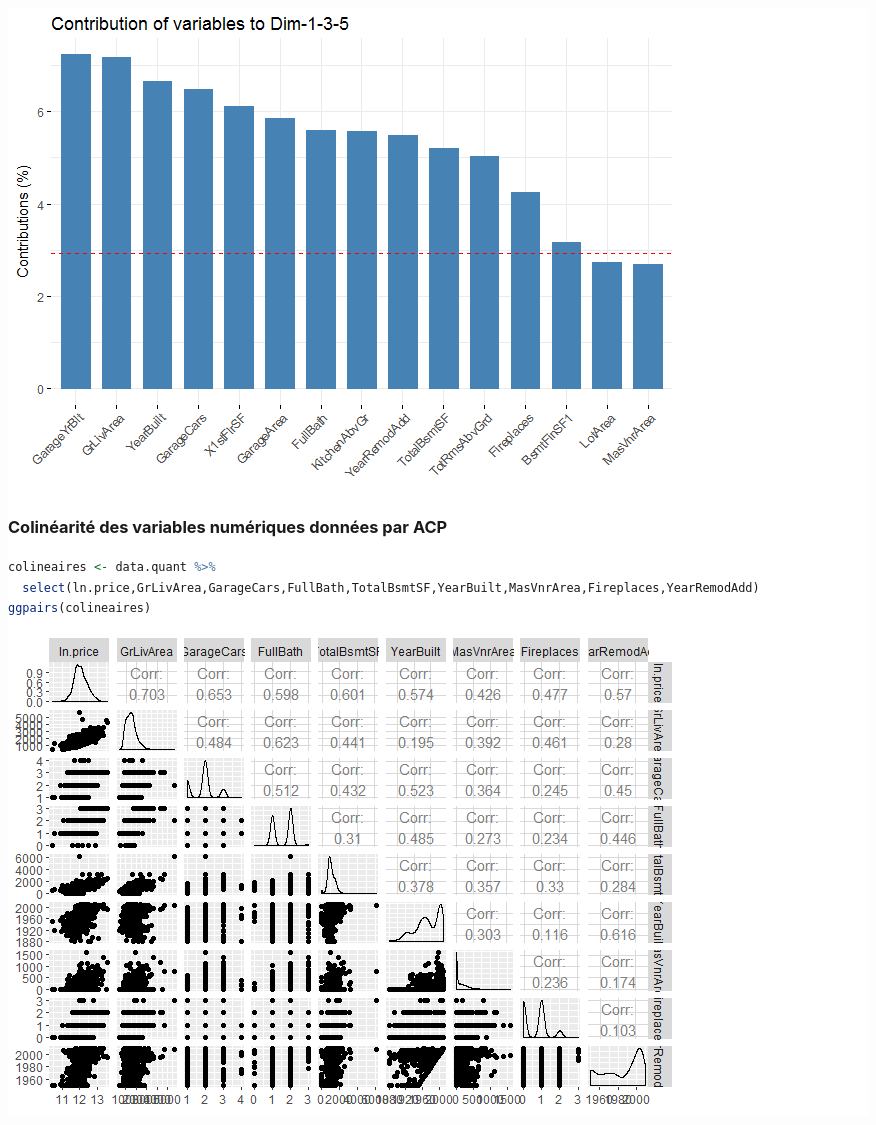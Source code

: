 ![](annexe_houseprices_files/figure-markdown_github/unnamed-chunk-13-2.png)

### Colinéarité des variables numériques données par ACP

``` r
colineaires <- data.quant %>%
  select(ln.price,GrLivArea,GarageCars,FullBath,TotalBsmtSF,YearBuilt,MasVnrArea,Fireplaces,YearRemodAdd)
ggpairs(colineaires)
```

![](annexe_houseprices_files/figure-markdown_github/unnamed-chunk-14-1.png)
